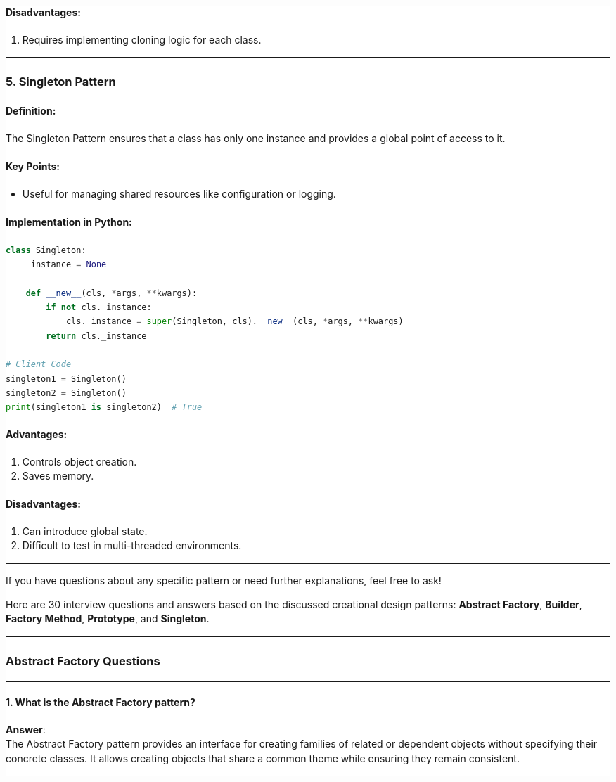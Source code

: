 #### **Disadvantages**:
1. Requires implementing cloning logic for each class.

---

### 5. **Singleton Pattern**
#### **Definition**:
The Singleton Pattern ensures that a class has only one instance and provides a global point of access to it.

#### **Key Points**:
- Useful for managing shared resources like configuration or logging.

#### **Implementation in Python**:
```python
class Singleton:
    _instance = None

    def __new__(cls, *args, **kwargs):
        if not cls._instance:
            cls._instance = super(Singleton, cls).__new__(cls, *args, **kwargs)
        return cls._instance

# Client Code
singleton1 = Singleton()
singleton2 = Singleton()
print(singleton1 is singleton2)  # True
```

#### **Advantages**:
1. Controls object creation.
2. Saves memory.

#### **Disadvantages**:
1. Can introduce global state.
2. Difficult to test in multi-threaded environments.

---

If you have questions about any specific pattern or need further explanations, feel free to ask!


Here are 30 interview questions and answers based on the discussed creational design patterns: **Abstract Factory**, **Builder**, **Factory Method**, **Prototype**, and **Singleton**.

---

### **Abstract Factory Questions**
---

#### 1. **What is the Abstract Factory pattern?**
**Answer**:  
The Abstract Factory pattern provides an interface for creating families of related or dependent objects without specifying their concrete classes. It allows creating objects that share a common theme while ensuring they remain consistent.

---
